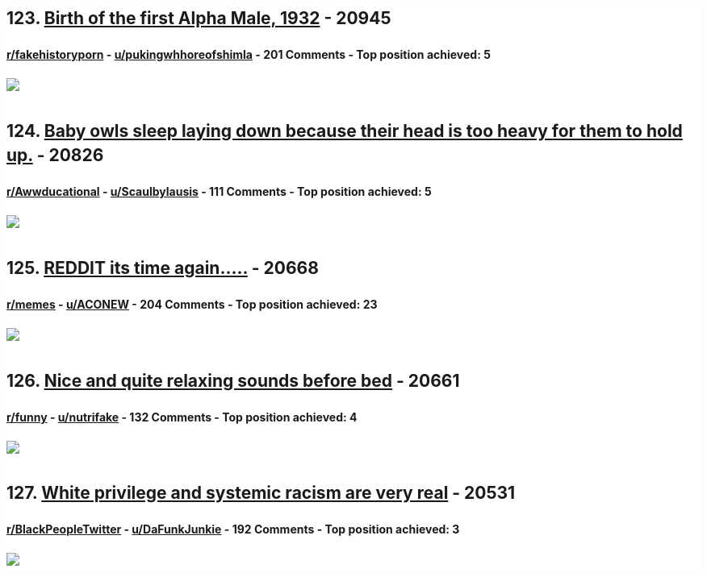 ## 123. [Birth of the first Alpha Male, 1932](http://reddit.com/r/fakehistoryporn/comments/mnbai7/birth_of_the_first_alpha_male_1932/) - 20945
#### [r/fakehistoryporn](http://reddit.com/r/fakehistoryporn) - [u/pukingwhhoreofshimla](http://reddit.com/u/pukingwhhoreofshimla) - 201 Comments - Top position achieved: 5

<a href="https://i.redd.it/4qmo31nne3s61.jpg"><img src="https://b.thumbs.redditmedia.com/bnkXgbypOfNLpDFf63dDdiQ89ePm_bHEADF-qG4tCmk.jpg"></img></a>

## 124. [Baby owls sleep laying down because their head is too heavy for them to hold up.](http://reddit.com/r/Awwducational/comments/mnam5k/baby_owls_sleep_laying_down_because_their_head_is/) - 20826
#### [r/Awwducational](http://reddit.com/r/Awwducational) - [u/Scaulbylausis](http://reddit.com/u/Scaulbylausis) - 111 Comments - Top position achieved: 5

<a href="https://i.imgur.com/CdLWM5q.gifv"><img src="https://b.thumbs.redditmedia.com/um8LRCnNTBDuNMGI8mMBOWOGQ80ffBwjoiBdmbBZ4Ak.jpg"></img></a>

## 125. [REDDIT its time again.....](http://reddit.com/r/memes/comments/mnsz5p/reddit_its_time_again/) - 20668
#### [r/memes](http://reddit.com/r/memes) - [u/ACONEW](http://reddit.com/u/ACONEW) - 204 Comments - Top position achieved: 23

<a href="https://i.redd.it/jwh62ok1c8s61.jpg"><img src="https://b.thumbs.redditmedia.com/eQi8b9hn00f0Eq2-7RDo_Dk1IkBkU5mTh4Jv9ium56o.jpg"></img></a>

## 126. [Nice and quite relaxing sounds before bed](http://reddit.com/r/funny/comments/mnqt0n/nice_and_quite_relaxing_sounds_before_bed/) - 20661
#### [r/funny](http://reddit.com/r/funny) - [u/nutrifake](http://reddit.com/u/nutrifake) - 132 Comments - Top position achieved: 4

<a href="https://i.redd.it/oazckycbr7s61.jpg"><img src="https://b.thumbs.redditmedia.com/oYH07Ylg_lxWnGBKBnZjAkpNUPqPmuxZuJfY1Xm0OmM.jpg"></img></a>

## 127. [White privilege and systemic racism are very real](http://reddit.com/r/BlackPeopleTwitter/comments/mnufpp/white_privilege_and_systemic_racism_are_very_real/) - 20531
#### [r/BlackPeopleTwitter](http://reddit.com/r/BlackPeopleTwitter) - [u/DaFunkJunkie](http://reddit.com/u/DaFunkJunkie) - 192 Comments - Top position achieved: 3

<a href="https://i.redd.it/lrzeo7qmr8s61.jpg"><img src="https://b.thumbs.redditmedia.com/ndmxkqtU349EreQ7DL94zPgrIsiTPK4itfsflRwREGI.jpg"></img></a>
